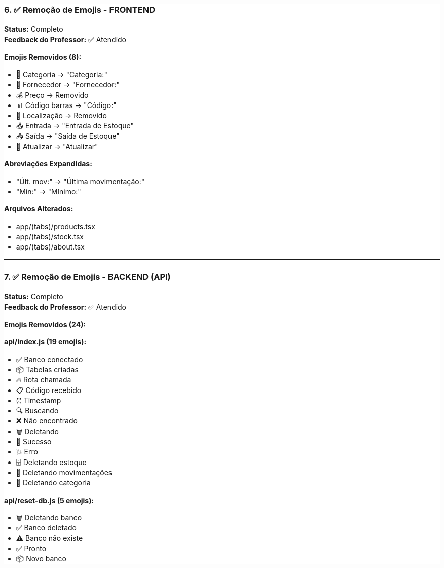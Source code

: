 ### 6. ✅ **Remoção de Emojis - FRONTEND**
**Status:** Completo  
**Feedback do Professor:** ✅ Atendido

**Emojis Removidos (8):**
- 📁 Categoria → "Categoria:"
- 🏢 Fornecedor → "Fornecedor:"
- 💰 Preço → Removido
- 📊 Código barras → "Código:"
- 📍 Localização → Removido
- 📥 Entrada → "Entrada de Estoque"
- 📤 Saída → "Saída de Estoque"
- 🔄 Atualizar → "Atualizar"

**Abreviações Expandidas:**
- "Últ. mov:" → "Última movimentação:"
- "Mín:" → "Mínimo:"

**Arquivos Alterados:**
- app/(tabs)/products.tsx
- app/(tabs)/stock.tsx
- app/(tabs)/about.tsx

---

### 7. ✅ **Remoção de Emojis - BACKEND (API)**
**Status:** Completo  
**Feedback do Professor:** ✅ Atendido

**Emojis Removidos (24):**

**api/index.js (19 emojis):**
- ✅ Banco conectado
- 📦 Tabelas criadas
- 🔥 Rota chamada
- 📋 Código recebido
- ⏰ Timestamp
- 🔍 Buscando
- ❌ Não encontrado
- 🗑️ Deletando
- 🎉 Sucesso
- 💥 Erro
- 🗄️ Deletando estoque
- 📝 Deletando movimentações
- 📁 Deletando categoria

**api/reset-db.js (5 emojis):**
- 🗑️ Deletando banco
- ✅ Banco deletado
- ⚠️ Banco não existe
- ✅ Pronto
- 📦 Novo banco
